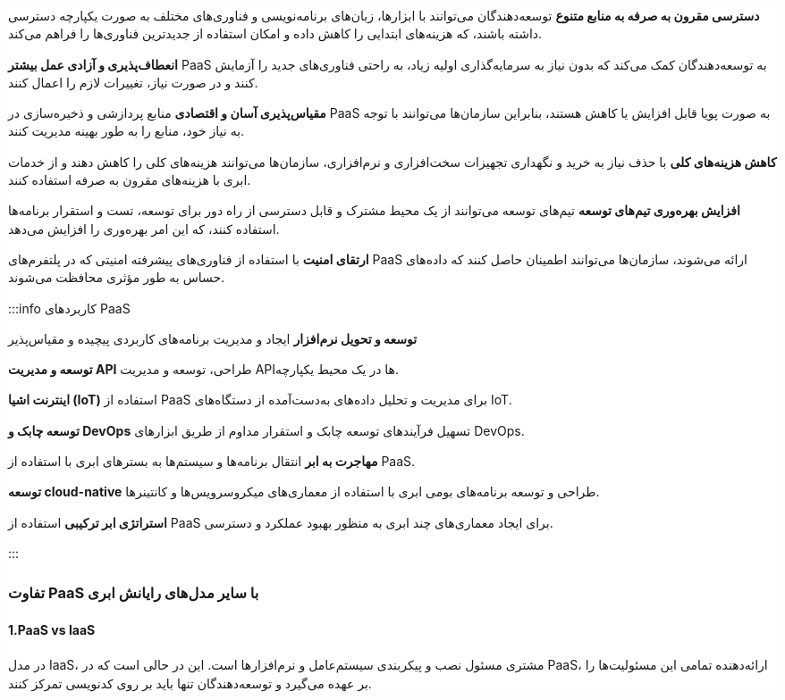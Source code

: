 **دسترسی مقرون به صرفه به منابع متنوع**
 توسعه‌دهندگان می‌توانند با ابزارها، زبان‌های برنامه‌نویسی و فناوری‌های مختلف به صورت یکپارچه دسترسی داشته باشند، که هزینه‌های ابتدایی را کاهش داده و امکان استفاده از جدیدترین فناوری‌ها را فراهم می‌کند.

**انعطاف‌پذیری و آزادی عمل بیشتر**
 PaaS به توسعه‌دهندگان کمک می‌کند که بدون نیاز به سرمایه‌گذاری اولیه زیاد، به راحتی فناوری‌های جدید را آزمایش کنند و در صورت نیاز، تغییرات لازم را اعمال کنند.

**مقیاس‌پذیری آسان و اقتصادی**
منابع پردازشی و ذخیره‌سازی در PaaS به صورت پویا قابل افزایش یا کاهش هستند، بنابراین سازمان‌ها می‌توانند با توجه به نیاز خود، منابع را به طور بهینه مدیریت کنند.


**کاهش هزینه‌های کلی**
 با حذف نیاز به خرید و نگهداری تجهیزات سخت‌افزاری و نرم‌افزاری، سازمان‌ها می‌توانند هزینه‌های کلی را کاهش دهند و از خدمات ابری با هزینه‌های مقرون به صرفه استفاده کنند.

**افزایش بهره‌وری تیم‌های توسعه**
  تیم‌های توسعه می‌توانند از یک محیط مشترک و قابل دسترسی از راه دور برای توسعه، تست و استقرار برنامه‌ها استفاده کنند، که این امر بهره‌وری را افزایش می‌دهد.


**ارتقای امنیت**
  با استفاده از فناوری‌های پیشرفته امنیتی که در پلتفرم‌های PaaS ارائه می‌شوند، سازمان‌ها می‌توانند اطمینان حاصل کنند که داده‌های حساس به طور مؤثری محافظت می‌شوند.



:::info کاربردهای PaaS

**توسعه و تحویل نرم‌افزار**
 ایجاد و مدیریت برنامه‌های کاربردی پیچیده و مقیاس‌پذیر

**توسعه و مدیریت API**
طراحی، توسعه و مدیریت API‌ها در یک محیط یکپارچه.

**اینترنت اشیا (IoT)**
 استفاده از PaaS برای مدیریت و تحلیل داده‌های به‌دست‌آمده از دستگاه‌های IoT.

 **توسعه چابک و DevOps**
 تسهیل فرآیندهای توسعه چابک و استقرار مداوم از طریق ابزارهای DevOps.

**مهاجرت به ابر**
انتقال برنامه‌ها و سیستم‌ها به بسترهای ابری با استفاده از PaaS.

**توسعه cloud-native**
 طراحی و توسعه برنامه‌های بومی ابری با استفاده از معماری‌های میکروسرویس‌ها و کانتینرها.

**استراتژی ابر ترکیبی**
 استفاده از PaaS برای ایجاد معماری‌های چند ابری به منظور بهبود عملکرد و دسترسی.

:::


### تفاوت PaaS با سایر مدل‌های رایانش ابری

#### 1.PaaS vs IaaS

 در مدل IaaS، مشتری مسئول نصب و پیکربندی سیستم‌عامل و نرم‌افزارها است. این در حالی است که در PaaS، ارائه‌دهنده تمامی این مسئولیت‌ها را بر عهده می‌گیرد و توسعه‌دهندگان تنها باید بر روی کدنویسی تمرکز کنند.
